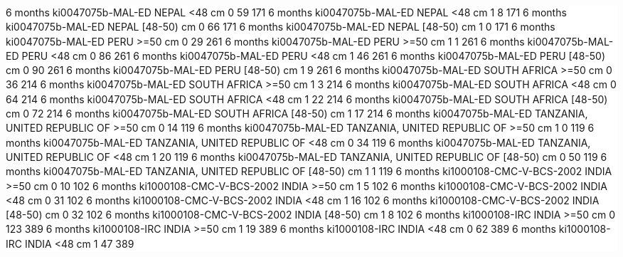 6 months    ki0047075b-MAL-ED          NEPAL                          <48 cm              0       59     171
6 months    ki0047075b-MAL-ED          NEPAL                          <48 cm              1        8     171
6 months    ki0047075b-MAL-ED          NEPAL                          [48-50) cm          0       66     171
6 months    ki0047075b-MAL-ED          NEPAL                          [48-50) cm          1        0     171
6 months    ki0047075b-MAL-ED          PERU                           >=50 cm             0       29     261
6 months    ki0047075b-MAL-ED          PERU                           >=50 cm             1        1     261
6 months    ki0047075b-MAL-ED          PERU                           <48 cm              0       86     261
6 months    ki0047075b-MAL-ED          PERU                           <48 cm              1       46     261
6 months    ki0047075b-MAL-ED          PERU                           [48-50) cm          0       90     261
6 months    ki0047075b-MAL-ED          PERU                           [48-50) cm          1        9     261
6 months    ki0047075b-MAL-ED          SOUTH AFRICA                   >=50 cm             0       36     214
6 months    ki0047075b-MAL-ED          SOUTH AFRICA                   >=50 cm             1        3     214
6 months    ki0047075b-MAL-ED          SOUTH AFRICA                   <48 cm              0       64     214
6 months    ki0047075b-MAL-ED          SOUTH AFRICA                   <48 cm              1       22     214
6 months    ki0047075b-MAL-ED          SOUTH AFRICA                   [48-50) cm          0       72     214
6 months    ki0047075b-MAL-ED          SOUTH AFRICA                   [48-50) cm          1       17     214
6 months    ki0047075b-MAL-ED          TANZANIA, UNITED REPUBLIC OF   >=50 cm             0       14     119
6 months    ki0047075b-MAL-ED          TANZANIA, UNITED REPUBLIC OF   >=50 cm             1        0     119
6 months    ki0047075b-MAL-ED          TANZANIA, UNITED REPUBLIC OF   <48 cm              0       34     119
6 months    ki0047075b-MAL-ED          TANZANIA, UNITED REPUBLIC OF   <48 cm              1       20     119
6 months    ki0047075b-MAL-ED          TANZANIA, UNITED REPUBLIC OF   [48-50) cm          0       50     119
6 months    ki0047075b-MAL-ED          TANZANIA, UNITED REPUBLIC OF   [48-50) cm          1        1     119
6 months    ki1000108-CMC-V-BCS-2002   INDIA                          >=50 cm             0       10     102
6 months    ki1000108-CMC-V-BCS-2002   INDIA                          >=50 cm             1        5     102
6 months    ki1000108-CMC-V-BCS-2002   INDIA                          <48 cm              0       31     102
6 months    ki1000108-CMC-V-BCS-2002   INDIA                          <48 cm              1       16     102
6 months    ki1000108-CMC-V-BCS-2002   INDIA                          [48-50) cm          0       32     102
6 months    ki1000108-CMC-V-BCS-2002   INDIA                          [48-50) cm          1        8     102
6 months    ki1000108-IRC              INDIA                          >=50 cm             0      123     389
6 months    ki1000108-IRC              INDIA                          >=50 cm             1       19     389
6 months    ki1000108-IRC              INDIA                          <48 cm              0       62     389
6 months    ki1000108-IRC              INDIA                          <48 cm              1       47     389